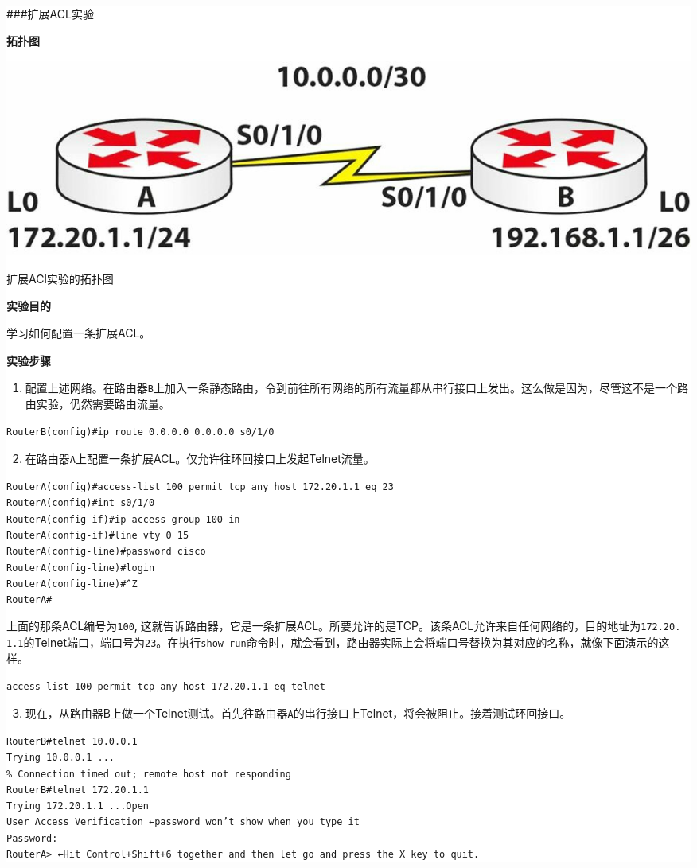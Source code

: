 ###扩展ACL实验

**拓扑图**

![扩展ACL实验的拓扑图](images/0910.png)

扩展ACl实验的拓扑图

**实验目的**

学习如何配置一条扩展ACL。

**实验步骤**

1. 配置上述网络。在路由器`B`上加入一条静态路由，令到前往所有网络的所有流量都从串行接口上发出。这么做是因为，尽管这不是一个路由实验，仍然需要路由流量。

```console
RouterB(config)#ip route 0.0.0.0 0.0.0.0 s0/1/0
```

2. 在路由器`A`上配置一条扩展ACL。仅允许往环回接口上发起Telnet流量。

```console
RouterA(config)#access-list 100 permit tcp any host 172.20.1.1 eq 23
RouterA(config)#int s0/1/0
RouterA(config-if)#ip access-group 100 in
RouterA(config-if)#line vty 0 15
RouterA(config-line)#password cisco
RouterA(config-line)#login
RouterA(config-line)#^Z
RouterA#
```

上面的那条ACL编号为`100`, 这就告诉路由器，它是一条扩展ACL。所要允许的是TCP。该条ACL允许来自任何网络的，目的地址为`172.20.1.1`的Telnet端口，端口号为`23`。在执行`show run`命令时，就会看到，路由器实际上会将端口号替换为其对应的名称，就像下面演示的这样。

```console
access-list 100 permit tcp any host 172.20.1.1 eq telnet
```

3. 现在，从路由器B上做一个Telnet测试。首先往路由器`A`的串行接口上Telnet，将会被阻止。接着测试环回接口。

```console
RouterB#telnet 10.0.0.1
Trying 10.0.0.1 ...
% Connection timed out; remote host not responding
RouterB#telnet 172.20.1.1
Trying 172.20.1.1 ...Open
User Access Verification ←password won’t show when you type it
Password:
RouterA> ←Hit Control+Shift+6 together and then let go and press the X key to quit.
```
